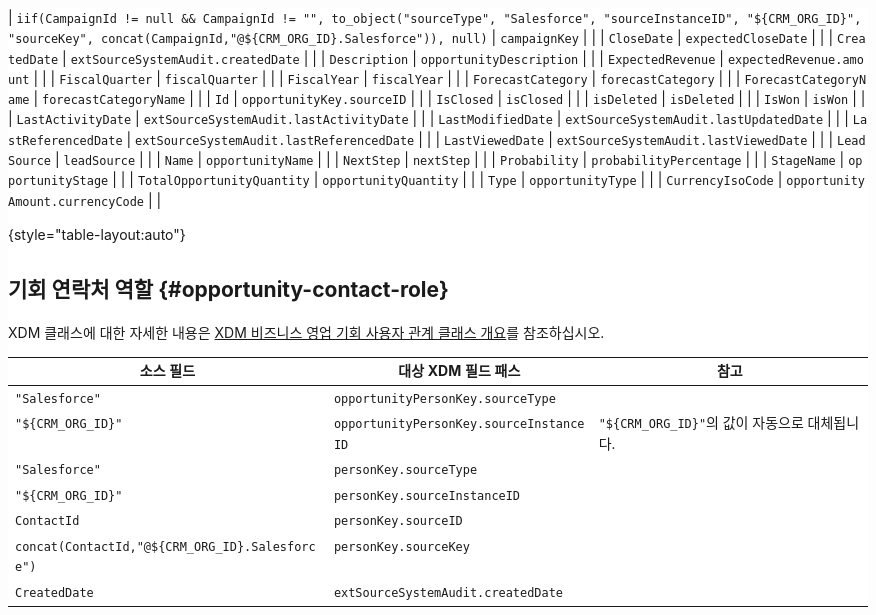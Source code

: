 | `iif(CampaignId != null && CampaignId != "", to_object("sourceType", "Salesforce", "sourceInstanceID", "${CRM_ORG_ID}", "sourceKey", concat(CampaignId,"@${CRM_ORG_ID}.Salesforce")), null)` | `campaignKey` |  |
| `CloseDate` | `expectedCloseDate` |  |
| `CreatedDate` | `extSourceSystemAudit.createdDate` |  |
| `Description` | `opportunityDescription` |  |
| `ExpectedRevenue` | `expectedRevenue.amount` |  |
| `FiscalQuarter` | `fiscalQuarter` |  |
| `FiscalYear` | `fiscalYear` |  |
| `ForecastCategory` | `forecastCategory` |  |
| `ForecastCategoryName` | `forecastCategoryName` |  |
| `Id` | `opportunityKey.sourceID` |  |
| `IsClosed` | `isClosed` |  |
| `isDeleted` | `isDeleted` |  |
| `IsWon` | `isWon` |  |
| `LastActivityDate` | `extSourceSystemAudit.lastActivityDate` |  |
| `LastModifiedDate` | `extSourceSystemAudit.lastUpdatedDate` |  |
| `LastReferencedDate` | `extSourceSystemAudit.lastReferencedDate` |  |
| `LastViewedDate` | `extSourceSystemAudit.lastViewedDate` |  |
| `LeadSource` | `leadSource` |  |
| `Name` | `opportunityName` |  |
| `NextStep` | `nextStep` |  |
| `Probability` | `probabilityPercentage` |  |
| `StageName` | `opportunityStage` |  |
| `TotalOpportunityQuantity` | `opportunityQuantity` |  |
| `Type` | `opportunityType` |  |
| `CurrencyIsoCode` | `opportunityAmount.currencyCode` |  |

{style="table-layout:auto"}

## 기회 연락처 역할 {#opportunity-contact-role}

XDM 클래스에 대한 자세한 내용은 [XDM 비즈니스 영업 기회 사용자 관계 클래스 개요](../../../../xdm/classes/b2b/business-opportunity-person-relation.md)를 참조하십시오.

| 소스 필드 | 대상 XDM 필드 패스 | 참고 |
| --- | --- | --- |
| `"Salesforce"` | `opportunityPersonKey.sourceType` |  |
| `"${CRM_ORG_ID}"` | `opportunityPersonKey.sourceInstanceID` | `"${CRM_ORG_ID}"`의 값이 자동으로 대체됩니다. |
| `"Salesforce"` | `personKey.sourceType` |  |
| `"${CRM_ORG_ID}"` | `personKey.sourceInstanceID` |  |
| `ContactId` | `personKey.sourceID` |  |
| `concat(ContactId,"@${CRM_ORG_ID}.Salesforce")` | `personKey.sourceKey` |  |
| `CreatedDate` | `extSourceSystemAudit.createdDate` |  |